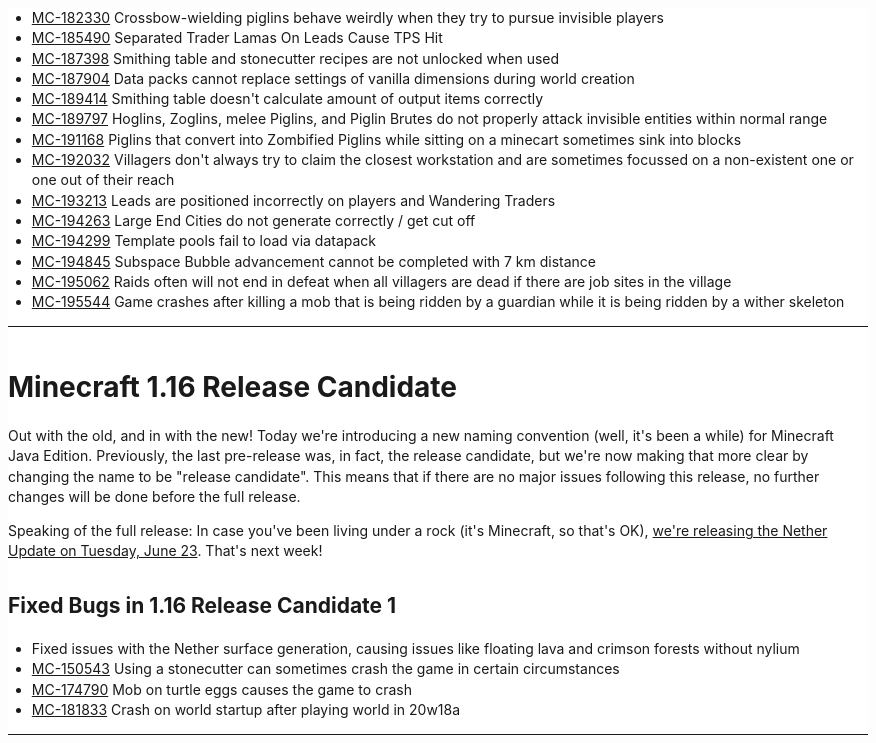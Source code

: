 -   [MC-182330](https://bugs.mojang.com/browse/MC-182330) Crossbow-wielding piglins behave weirdly when they try to pursue invisible players
-   [MC-185490](https://bugs.mojang.com/browse/MC-185490) Separated Trader Lamas On Leads Cause TPS Hit
-   [MC-187398](https://bugs.mojang.com/browse/MC-187398) Smithing table and stonecutter recipes are not unlocked when used
-   [MC-187904](https://bugs.mojang.com/browse/MC-187904) Data packs cannot replace settings of vanilla dimensions during world creation
-   [MC-189414](https://bugs.mojang.com/browse/MC-189414) Smithing table doesn't calculate amount of output items correctly
-   [MC-189797](https://bugs.mojang.com/browse/MC-189797) Hoglins, Zoglins, melee Piglins, and Piglin Brutes do not properly attack invisible entities within normal range
-   [MC-191168](https://bugs.mojang.com/browse/MC-191168) Piglins that convert into Zombified Piglins while sitting on a minecart sometimes sink into blocks
-   [MC-192032](https://bugs.mojang.com/browse/MC-192032) Villagers don't always try to claim the closest workstation and are sometimes focussed on a non-existent one or one out of their reach
-   [MC-193213](https://bugs.mojang.com/browse/MC-193213) Leads are positioned incorrectly on players and Wandering Traders
-   [MC-194263](https://bugs.mojang.com/browse/MC-194263) Large End Cities do not generate correctly / get cut off
-   [MC-194299](https://bugs.mojang.com/browse/MC-194299) Template pools fail to load via datapack
-   [MC-194845](https://bugs.mojang.com/browse/MC-194845) Subspace Bubble advancement cannot be completed with 7 km distance
-   [MC-195062](https://bugs.mojang.com/browse/MC-195062) Raids often will not end in defeat when all villagers are dead if there are job sites in the village
-   [MC-195544](https://bugs.mojang.com/browse/MC-195544) Game crashes after killing a mob that is being ridden by a guardian while it is being ridden by a wither skeleton

---

# Minecraft 1.16 Release Candidate

Out with the old, and in with the new! Today we're introducing a new naming convention (well, it's been a while) for Minecraft Java Edition. Previously, the last pre-release was, in fact, the release candidate, but we're now making that more clear by changing the name to be "release candidate". This means that if there are no major issues following this release, no further changes will be done before the full release.

Speaking of the full release: In case you've been living under a rock (it's Minecraft, so that's OK), [we're releasing the Nether Update on Tuesday, June 23](https://www.minecraft.net/article/the-nether-update-has-date-). That's next week!

## Fixed Bugs in 1.16 Release Candidate 1

-   Fixed issues with the Nether surface generation, causing issues like floating lava and crimson forests without nylium
-   [MC-150543](https://bugs.mojang.com/browse/MC-150543) Using a stonecutter can sometimes crash the game in certain circumstances
-   [MC-174790](https://bugs.mojang.com/browse/MC-174790) Mob on turtle eggs causes the game to crash
-   [MC-181833](https://bugs.mojang.com/browse/MC-181833) Crash on world startup after playing world in 20w18a

---